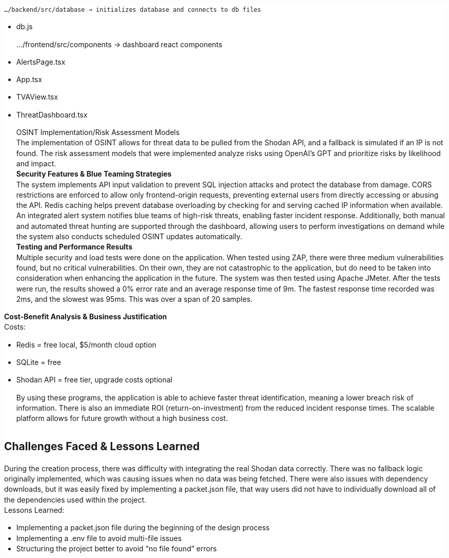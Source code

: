 	…/backend/src/database → initializes database and connects to db files

- db.js

	…/frontend/src/components → dashboard react components

- AlertsPage.tsx  
- App.tsx  
- TVAView.tsx  
- ThreatDashboard.tsx

	  
	OSINT Implementation/Risk Assessment Models  
		The implementation of OSINT allows for threat data to be pulled from the Shodan API, and a fallback is simulated if an IP is not found. The risk assessment models that were implemented analyze risks using OpenAI’s GPT and prioritize risks by likelihood and impact.   
**Security Features & Blue Teaming Strategies**   
The system implements API input validation to prevent SQL injection attacks and protect the database from damage. CORS restrictions are enforced to allow only frontend-origin requests, preventing external users from directly accessing or abusing the API. Redis caching helps prevent database overloading by checking for and serving cached IP information when available. An integrated alert system notifies blue teams of high-risk threats, enabling faster incident response. Additionally, both manual and automated threat hunting are supported through the dashboard, allowing users to perform investigations on demand while the system also conducts scheduled OSINT updates automatically.  
**Testing and Performance Results**  
Multiple security and load tests were done on the application. When tested using ZAP, there were three medium vulnerabilities found, but no critical vulnerabilities. On their own, they are not catastrophic to the application, but do need to be taken into consideration when enhancing the application in the future. The system was then tested using Apache JMeter. After the tests were run, the results showed a 0% error rate and an average response time of 9m. The fastest response time recorded was 2ms, and the slowest was 95ms. This was over a span of 20 samples. 

**Cost-Benefit Analysis & Business Justification**  
Costs:

- Redis \= free local, $5/month cloud option  
- SQLite \= free  
- Shodan API \= free tier, upgrade costs optional

	By using these programs, the application is able to achieve faster threat identification, meaning a lower breach risk of information. There is also an immediate ROI (return-on-investment) from the reduced incident response times. The scalable platform allows for future growth without a high business cost. 

## **Challenges Faced & Lessons Learned**

During the creation process, there was difficulty with integrating the real Shodan data correctly. There was no fallback logic originally implemented, which was causing issues when no data was being fetched. There were also issues with dependency downloads, but it was easily fixed by implementing a packet.json file, that way users did not have to individually download all of the dependencies used within the project.   
Lessons Learned:

- Implementing a packet.json file during the beginning of the design process  
- Implementing a .env file to avoid multi-file issues  
- Structuring the project better to avoid “no file found” errors
